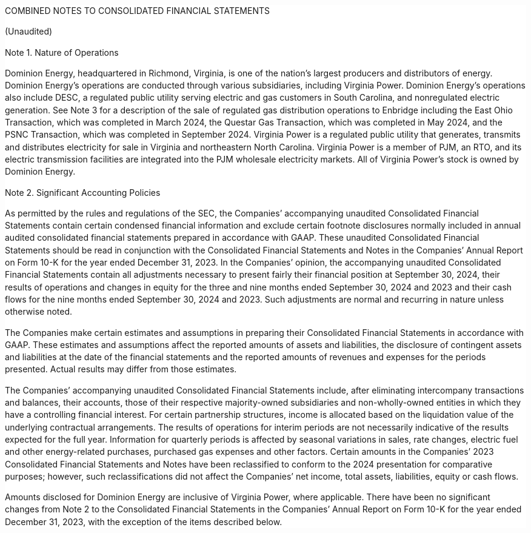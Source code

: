

COMBINED NOTES TO CONSOLIDATED FINANCIAL STATEMENTS

 (Unaudited)
 

Note 1. Nature of Operations

Dominion Energy, headquartered in Richmond, Virginia, is one of the nation’s largest producers and distributors of energy. Dominion Energy’s operations are conducted through various subsidiaries, including Virginia Power. Dominion Energy’s operations also include DESC, a regulated public utility serving electric and gas customers in South Carolina, and nonregulated electric generation. See Note 3 for a description of the sale of regulated gas distribution operations to Enbridge including the East Ohio Transaction, which was completed in March 2024, the Questar Gas Transaction, which was completed in May 2024, and the PSNC Transaction, which was completed in September 2024.
Virginia Power is a regulated public utility that generates, transmits and distributes electricity for sale in Virginia and northeastern North Carolina. Virginia Power is a member of PJM, an RTO, and its electric transmission facilities are integrated into the PJM wholesale electricity markets. All of Virginia Power’s stock is owned by Dominion Energy.

Note 2. Significant Accounting Policies

As permitted by the rules and regulations of the SEC, the Companies’ accompanying unaudited Consolidated Financial Statements contain certain condensed financial information and exclude certain footnote disclosures normally included in annual audited consolidated financial statements prepared in accordance with GAAP. These unaudited Consolidated Financial Statements should be read in conjunction with the Consolidated Financial Statements and Notes in the Companies’ Annual Report on Form 10-K for the year ended December 31, 2023.
In the Companies’ opinion, the accompanying unaudited Consolidated Financial Statements contain all adjustments necessary to present fairly their financial position at September 30, 2024, their results of operations and changes in equity for the three and nine months ended September 30, 2024 and 2023 and their cash flows for the nine months ended September 30, 2024 and 2023. Such adjustments are normal and recurring in nature unless otherwise noted.

The Companies make certain estimates and assumptions in preparing their Consolidated Financial Statements in accordance with GAAP. These estimates and assumptions affect the reported amounts of assets and liabilities, the disclosure of contingent assets and liabilities at the date of the financial statements and the reported amounts of revenues and expenses for the periods presented. Actual results may differ from those estimates.

The Companies’ accompanying unaudited Consolidated Financial Statements include, after eliminating intercompany transactions and balances, their accounts, those of their respective majority-owned subsidiaries and non-wholly-owned entities in which they have a controlling financial interest. For certain partnership structures, income is allocated based on the liquidation value of the underlying contractual arrangements.
The results of operations for interim periods are not necessarily indicative of the results expected for the full year. Information for quarterly periods is affected by seasonal variations in sales, rate changes, electric fuel and other energy-related purchases, purchased gas expenses and other factors.
Certain amounts in the Companies’ 2023 Consolidated Financial Statements and Notes have been reclassified to conform to the 2024 presentation for comparative purposes; however, such reclassifications did not affect the Companies’ net income, total assets, liabilities, equity or cash flows.

Amounts disclosed for Dominion Energy are inclusive of Virginia Power, where applicable. There have been no significant changes from Note 2 to the Consolidated Financial Statements in the Companies’ Annual Report on Form 10-K for the year ended December 31, 2023, with the exception of the items described below.
